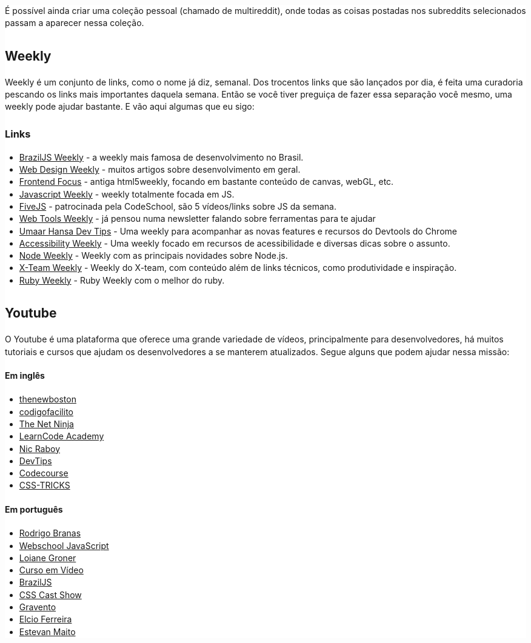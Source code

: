 É possível ainda criar uma coleção pessoal (chamado de multireddit), onde todas as coisas postadas nos subreddits selecionados passam a aparecer nessa coleção.

<h2 id="weekly">Weekly</h2>

Weekly é um conjunto de links, como o nome já diz, semanal. Dos trocentos links que são lançados por dia, é feita uma curadoria pescando os links mais importantes daquela semana. Então se você tiver preguiça de fazer essa separação você mesmo, uma weekly pode ajudar bastante. E vão aqui algumas que eu sigo:

<h3 id="links-weekly">Links</h3>

- [BrazilJS Weekly](https://braziljs.org/#weekly) - a weekly mais famosa de desenvolvimento no Brasil.
- [Web Design Weekly](https://web-design-weekly.com/) - muitos artigos sobre desenvolvimento em geral.
- [Frontend Focus](http://html5weekly.com/) - antiga html5weekly, focando em bastante conteúdo de canvas, webGL, etc.
- [Javascript Weekly](http://javascriptweekly.com/) - weekly totalmente focada em JS.
- [FiveJS](https://fivejs.codeschool.com/) - patrocinada pela CodeSchool, são 5 vídeos/links sobre JS da semana.
- [Web Tools Weekly](http://webtoolsweekly.com/) - já pensou numa newsletter falando sobre ferramentas para te ajudar 
- [Umaar Hansa Dev Tips](https://umaar.com/dev-tips/) - Uma weekly para acompanhar as novas features e recursos do Devtools do Chrome
- [Accessibility Weekly](http://a11yweekly.com/) - Uma weekly focado em recursos de acessibilidade e diversas dicas sobre o assunto.
- [Node Weekly](http://nodeweekly.com/) - Weekly com as principais novidades sobre Node.js.
- [X-Team Weekly](https://x-team.com) - Weekly do X-team, com conteúdo além de links técnicos, como produtividade e inspiração.
- [Ruby Weekly](http://rubyweekly.com/) - Ruby Weekly com o melhor do ruby.

<h2 id="youtube">Youtube</h2>

O Youtube é uma plataforma que oferece uma grande variedade de vídeos, principalmente para desenvolvedores, há muitos tutoriais e cursos que ajudam os desenvolvedores a se manterem atualizados. Segue alguns que podem ajudar nessa missão:

#### Em inglês

- [thenewboston](https://www.youtube.com/user/thenewboston/videos)
- [codigofacilito](https://www.youtube.com/user/codigofacilito/videos)
- [The Net Ninja](https://www.youtube.com/channel/UCW5YeuERMmlnqo4oq8vwUpg/videos)
- [LearnCode Academy](https://www.youtube.com/user/learncodeacademy/videos)
- [Nic Raboy](https://www.youtube.com/user/nicraboy/videos)
- [DevTips](https://www.youtube.com/channel/UCyIe-61Y8C4_o-zZCtO4ETQ)
- [Codecourse](https://www.youtube.com/channel/UCpOIUW62tnJTtpWFABxWZ8g)
- [CSS-TRICKS](https://www.youtube.com/channel/UCADyUOnhyEoQqrw_RrsGleA)

#### Em português

- [Rodrigo Branas](https://www.youtube.com/channel/UCkqOofjb7nl6V8vXrIbGtiQ)
- [Webschool JavaScript](https://www.youtube.com/channel/UCKdo1RaF8gzfhvkOdZv_ojg)
- [Loiane Groner](https://www.youtube.com/channel/UCqQn92noBhY9VKQy4xCHPsg)
- [Curso em Vídeo](https://www.youtube.com/channel/UCrWvhVmt0Qac3HgsjQK62FQ)
- [BrazilJS](https://www.youtube.com/channel/UCnLdHOuue5i1O7TsH6oh07w)
- [CSS Cast Show](https://www.youtube.com/channel/UC9d_htYmYYFUXB2vBKx4NgA)
- [Gravento](https://www.youtube.com/channel/UCU_SZQAcN4IDs_RXY7iT4sg)
- [Elcio Ferreira](https://www.youtube.com/channel/UCQj6o0dPVJd6yy16-49qIIg)
- [Estevan Maito](https://www.youtube.com/channel/UCIUOmAsotrzdK8VsZuHfVHw)
